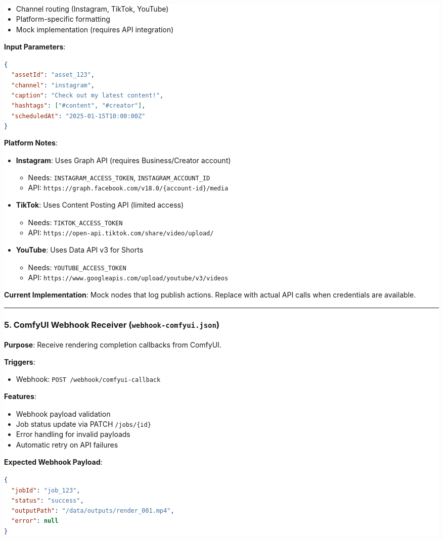 - Channel routing (Instagram, TikTok, YouTube)
- Platform-specific formatting
- Mock implementation (requires API integration)

**Input Parameters**:

```json
{
  "assetId": "asset_123",
  "channel": "instagram",
  "caption": "Check out my latest content!",
  "hashtags": ["#content", "#creator"],
  "scheduledAt": "2025-01-15T10:00:00Z"
}
```

**Platform Notes**:

- **Instagram**: Uses Graph API (requires Business/Creator account)
  - Needs: `INSTAGRAM_ACCESS_TOKEN`, `INSTAGRAM_ACCOUNT_ID`
  - API: `https://graph.facebook.com/v18.0/{account-id}/media`

- **TikTok**: Uses Content Posting API (limited access)
  - Needs: `TIKTOK_ACCESS_TOKEN`
  - API: `https://open-api.tiktok.com/share/video/upload/`

- **YouTube**: Uses Data API v3 for Shorts
  - Needs: `YOUTUBE_ACCESS_TOKEN`
  - API: `https://www.googleapis.com/upload/youtube/v3/videos`

**Current Implementation**: Mock nodes that log publish actions. Replace with actual API calls when credentials are available.

---

### 5. ComfyUI Webhook Receiver (`webhook-comfyui.json`)

**Purpose**: Receive rendering completion callbacks from ComfyUI.

**Triggers**:

- Webhook: `POST /webhook/comfyui-callback`

**Features**:

- Webhook payload validation
- Job status update via PATCH `/jobs/{id}`
- Error handling for invalid payloads
- Automatic retry on API failures

**Expected Webhook Payload**:

```json
{
  "jobId": "job_123",
  "status": "success",
  "outputPath": "/data/outputs/render_001.mp4",
  "error": null
}
```
